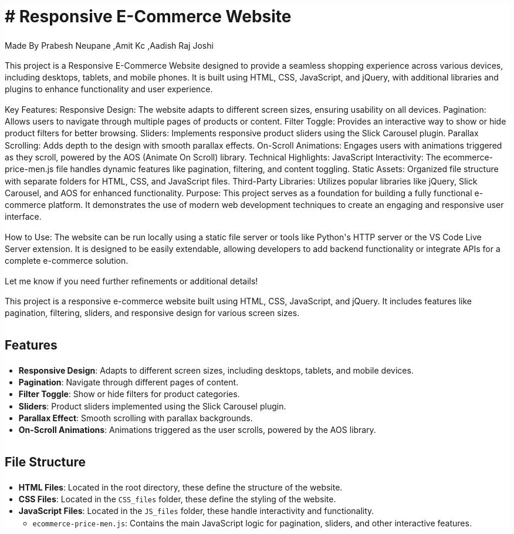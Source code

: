 # # Responsive E-Commerce Website

Made By Prabesh Neupane ,Amit Kc ,Aadish Raj Joshi

This project is a Responsive E-Commerce Website designed to provide a seamless shopping experience across various devices, including desktops, tablets, and mobile phones. It is built using HTML, CSS, JavaScript, and jQuery, with additional libraries and plugins to enhance functionality and user experience.

Key Features:
Responsive Design: The website adapts to different screen sizes, ensuring usability on all devices.
Pagination: Allows users to navigate through multiple pages of products or content.
Filter Toggle: Provides an interactive way to show or hide product filters for better browsing.
Sliders: Implements responsive product sliders using the Slick Carousel plugin.
Parallax Scrolling: Adds depth to the design with smooth parallax effects.
On-Scroll Animations: Engages users with animations triggered as they scroll, powered by the AOS (Animate On Scroll) library.
Technical Highlights:
JavaScript Interactivity: The ecommerce-price-men.js file handles dynamic features like pagination, filtering, and content toggling.
Static Assets: Organized file structure with separate folders for HTML, CSS, and JavaScript files.
Third-Party Libraries: Utilizes popular libraries like jQuery, Slick Carousel, and AOS for enhanced functionality.
Purpose:
This project serves as a foundation for building a fully functional e-commerce platform. It demonstrates the use of modern web development techniques to create an engaging and responsive user interface.

How to Use:
The website can be run locally using a static file server or tools like Python's HTTP server or the VS Code Live Server extension. It is designed to be easily extendable, allowing developers to add backend functionality or integrate APIs for a complete e-commerce solution.

Let me know if you need further refinements or additional details!

This project is a responsive e-commerce website built using HTML, CSS, JavaScript, and jQuery. It includes features like pagination, filtering, sliders, and responsive design for various screen sizes.

## Features

- **Responsive Design**: Adapts to different screen sizes, including desktops, tablets, and mobile devices.
- **Pagination**: Navigate through different pages of content.
- **Filter Toggle**: Show or hide filters for product categories.
- **Sliders**: Product sliders implemented using the Slick Carousel plugin.
- **Parallax Effect**: Smooth scrolling with parallax backgrounds.
- **On-Scroll Animations**: Animations triggered as the user scrolls, powered by the AOS library.

## File Structure

- **HTML Files**: Located in the root directory, these define the structure of the website.
- **CSS Files**: Located in the `CSS_files` folder, these define the styling of the website.
- **JavaScript Files**: Located in the `JS_files` folder, these handle interactivity and functionality.
  - `ecommerce-price-men.js`: Contains the main JavaScript logic for pagination, sliders, and other interactive features.
